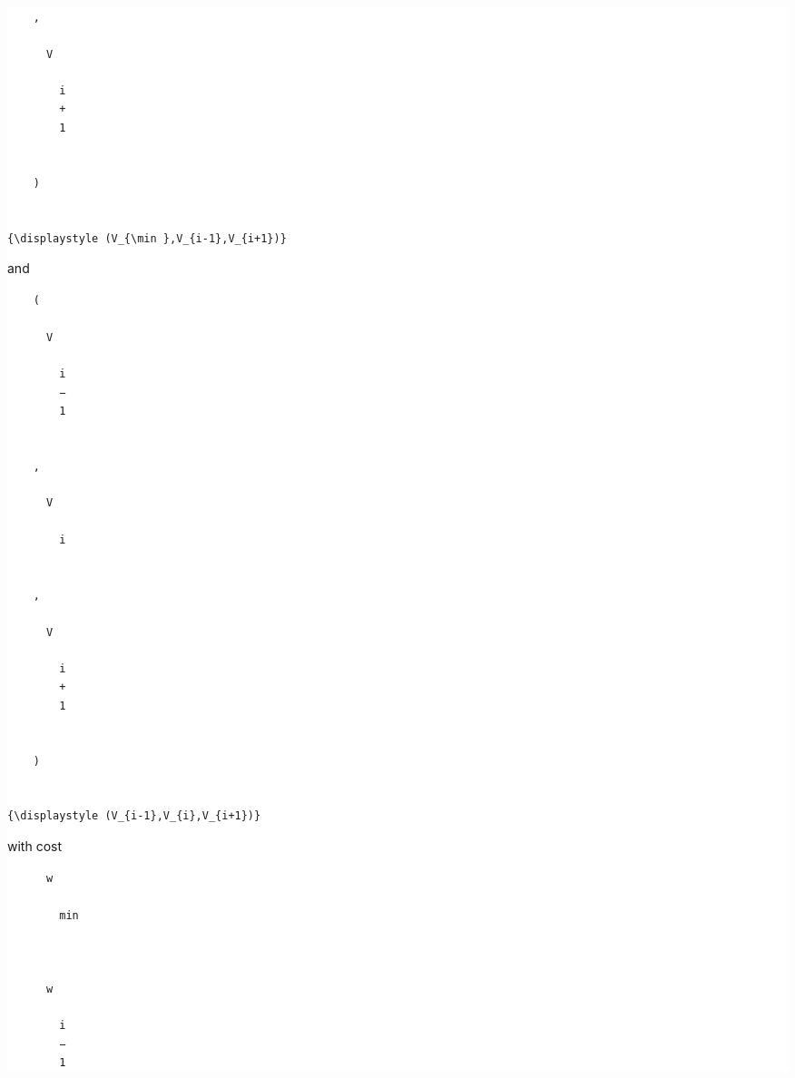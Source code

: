         
        ,
        
          V
          
            i
            +
            1
          
        
        )
      
    
    {\displaystyle (V_{\min },V_{i-1},V_{i+1})}
  
 and 
  
    
      
        (
        
          V
          
            i
            −
            1
          
        
        ,
        
          V
          
            i
          
        
        ,
        
          V
          
            i
            +
            1
          
        
        )
      
    
    {\displaystyle (V_{i-1},V_{i},V_{i+1})}
  
 with cost 
  
    
      
        
          w
          
            min
          
        
        
          w
          
            i
            −
            1
          
        
        